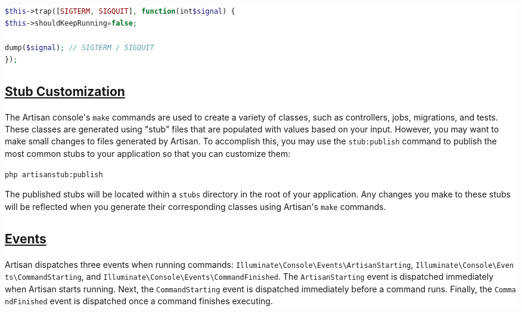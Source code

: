 ```php	
$this->trap([SIGTERM, SIGQUIT], function(int$signal) {
$this->shouldKeepRunning=false;
 
dump($signal); // SIGTERM / SIGQUIT
});
```
## [Stub Customization](#stub-customization)
The Artisan console's `make` commands are used to create a variety of classes, such as controllers, jobs, migrations, and tests. These classes are generated using "stub" files that are populated with values based on your input. However, you may want to make small changes to files generated by Artisan. To accomplish this, you may use the `stub:publish` command to publish the most common stubs to your application so that you can customize them:

```shell	
php artisanstub:publish
```
The published stubs will be located within a `stubs` directory in the root of your application. Any changes you make to these stubs will be reflected when you generate their corresponding classes using Artisan's `make` commands.

## [Events](#events)
Artisan dispatches three events when running commands: `Illuminate\Console\Events\ArtisanStarting`, `Illuminate\Console\Events\CommandStarting`, and `Illuminate\Console\Events\CommandFinished`. The `ArtisanStarting` event is dispatched immediately when Artisan starts running. Next, the `CommandStarting` event is dispatched immediately before a command runs. Finally, the `CommandFinished` event is dispatched once a command finishes executing.

